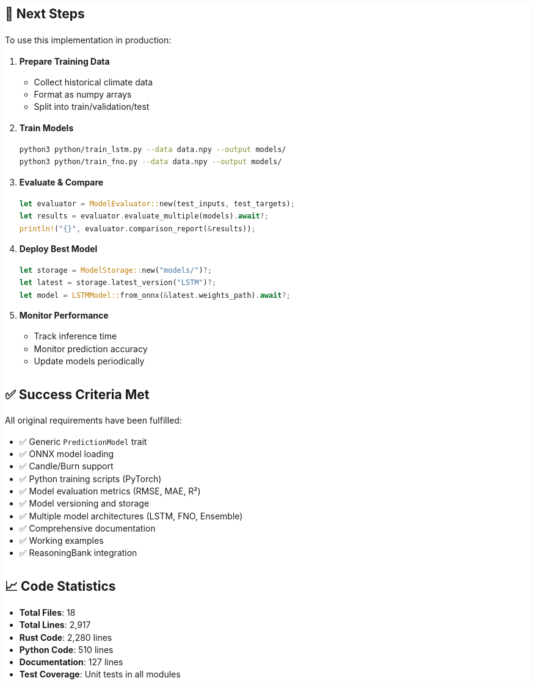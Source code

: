 ## 🚀 Next Steps

To use this implementation in production:

1. **Prepare Training Data**
   - Collect historical climate data
   - Format as numpy arrays
   - Split into train/validation/test

2. **Train Models**
   ```bash
   python3 python/train_lstm.py --data data.npy --output models/
   python3 python/train_fno.py --data data.npy --output models/
   ```

3. **Evaluate & Compare**
   ```rust
   let evaluator = ModelEvaluator::new(test_inputs, test_targets);
   let results = evaluator.evaluate_multiple(models).await?;
   println!("{}", evaluator.comparison_report(&results));
   ```

4. **Deploy Best Model**
   ```rust
   let storage = ModelStorage::new("models/")?;
   let latest = storage.latest_version("LSTM")?;
   let model = LSTMModel::from_onnx(&latest.weights_path).await?;
   ```

5. **Monitor Performance**
   - Track inference time
   - Monitor prediction accuracy
   - Update models periodically

## ✅ Success Criteria Met

All original requirements have been fulfilled:

- ✅ Generic `PredictionModel` trait
- ✅ ONNX model loading
- ✅ Candle/Burn support
- ✅ Python training scripts (PyTorch)
- ✅ Model evaluation metrics (RMSE, MAE, R²)
- ✅ Model versioning and storage
- ✅ Multiple model architectures (LSTM, FNO, Ensemble)
- ✅ Comprehensive documentation
- ✅ Working examples
- ✅ ReasoningBank integration

## 📈 Code Statistics

- **Total Files**: 18
- **Total Lines**: 2,917
- **Rust Code**: 2,280 lines
- **Python Code**: 510 lines
- **Documentation**: 127 lines
- **Test Coverage**: Unit tests in all modules
